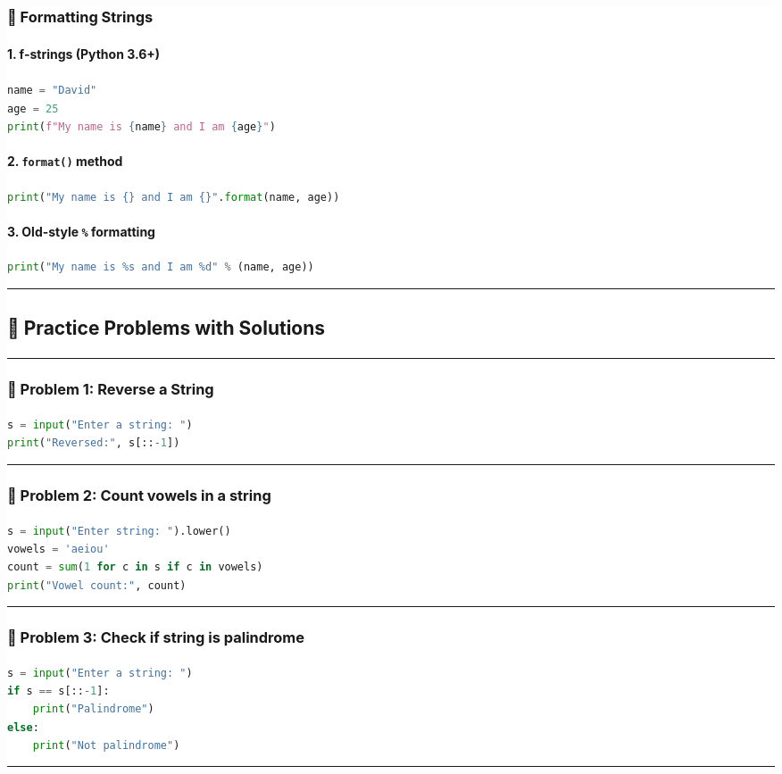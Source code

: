 


### 📌 Formatting Strings

#### 1. f-strings (Python 3.6+)

```python
name = "David"
age = 25
print(f"My name is {name} and I am {age}")
```

#### 2. `format()` method

```python
print("My name is {} and I am {}".format(name, age))
```

#### 3. Old-style `%` formatting

```python
print("My name is %s and I am %d" % (name, age))
```

---

## 🧪 Practice Problems with Solutions

---

### 🔹 Problem 1: Reverse a String

```python
s = input("Enter a string: ")
print("Reversed:", s[::-1])
```

---

### 🔹 Problem 2: Count vowels in a string

```python
s = input("Enter string: ").lower()
vowels = 'aeiou'
count = sum(1 for c in s if c in vowels)
print("Vowel count:", count)
```

---

### 🔹 Problem 3: Check if string is palindrome

```python
s = input("Enter a string: ")
if s == s[::-1]:
    print("Palindrome")
else:
    print("Not palindrome")
```

---